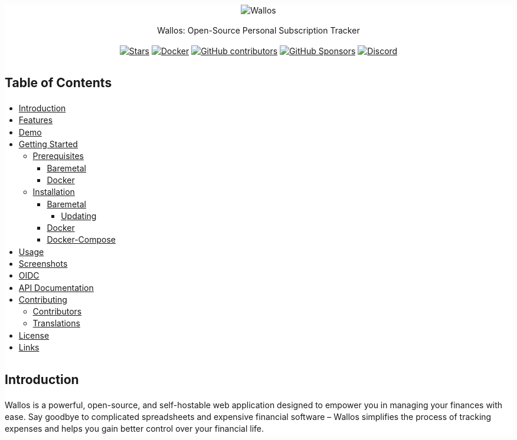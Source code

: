 <div align="center">
  <picture>
    <source media="(prefers-color-scheme: dark)" srcset="./images/siteicons/walloswhite.png">
    <source media="(prefers-color-scheme: light)" srcset="./images/siteicons/wallos.png">
    <img alt="Wallos" src="./images/siteicons/wallos.png">
  </picture>

  <p>Wallos: Open-Source Personal Subscription Tracker</p>

  [![Stars](https://img.shields.io/github/stars/ellite/Wallos?style=flat-square)](https://github.com/ellite/Wallos)
  [![Docker](https://img.shields.io/docker/pulls/bellamy/wallos?style=flat-square)](https://hub.docker.com/r/bellamy/wallos)
  [![GitHub contributors](https://img.shields.io/github/contributors/ellite/Wallos?style=flat-square)](https://github.com/ellite/Wallos/graphs/contributors)
  [![GitHub Sponsors](https://img.shields.io/github/sponsors/ellite?style=flat-square)](https://github.com/sponsors/ellite)
  [![Discord](https://img.shields.io/discord/1237073478910214235?logo=discord&style=flat-square)](https://discord.gg/anex9GUrPW)
</div>


## Table of Contents

- [Introduction](#introduction)
- [Features](#features)
- [Demo](#demo)
- [Getting Started](#getting-started)
  - [Prerequisites](#prerequisites)
    - [Baremetal](#baremetal)
    - [Docker](#docker)
  - [Installation](#installation)
    - [Baremetal](#baremetal-1)
      - [Updating](#updating)
    - [Docker](#docker-1)
    - [Docker-Compose](#docker-compose)
- [Usage](#usage)
- [Screenshots](#screenshots)
- [OIDC](#oidc)
- [API Documentation](#api-documentation)
- [Contributing](#contributing)
  - [Contributors](#contributors)
  - [Translations](#translations)
- [License](#license)
- [Links](#links)

## Introduction

Wallos is a powerful, open-source, and self-hostable web application designed to empower you in managing your finances with ease. Say goodbye to complicated spreadsheets and expensive financial software – Wallos simplifies the process of tracking expenses and helps you gain better control over your financial life.
